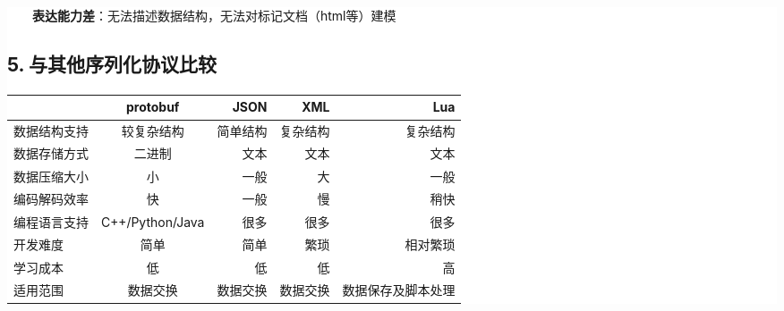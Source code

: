 &emsp;&emsp;**表达能力差**：无法描述数据结构，无法对标记文档（html等）建模

## 5. 与其他序列化协议比较
&emsp;&emsp;|protobuf| JSON|XML|Lua
--|:--:|---:|---:|---:
数据结构支持|较复杂结构|简单结构|复杂结构|复杂结构
数据存储方式|二进制|文本|文本|文本
数据压缩大小|小|一般|大|一般
编码解码效率|快|一般|慢|稍快
编程语言支持|C++/Python/Java|很多|很多|很多
开发难度|简单|简单|繁琐|相对繁琐
学习成本|低|低|低|高
适用范围|数据交换|数据交换|数据交换|数据保存及脚本处理